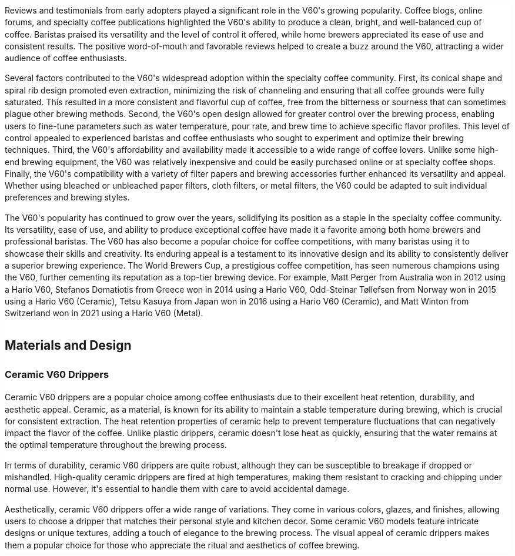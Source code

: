 Reviews and testimonials from early adopters played a significant role in the V60's growing popularity. Coffee blogs, online forums, and specialty coffee publications highlighted the V60's ability to produce a clean, bright, and well-balanced cup of coffee. Baristas praised its versatility and the level of control it offered, while home brewers appreciated its ease of use and consistent results. The positive word-of-mouth and favorable reviews helped to create a buzz around the V60, attracting a wider audience of coffee enthusiasts.

Several factors contributed to the V60's widespread adoption within the specialty coffee community. First, its conical shape and spiral rib design promoted even extraction, minimizing the risk of channeling and ensuring that all coffee grounds were fully saturated. This resulted in a more consistent and flavorful cup of coffee, free from the bitterness or sourness that can sometimes plague other brewing methods. Second, the V60's open design allowed for greater control over the brewing process, enabling users to fine-tune parameters such as water temperature, pour rate, and brew time to achieve specific flavor profiles. This level of control appealed to experienced baristas and coffee enthusiasts who sought to experiment and optimize their brewing techniques. Third, the V60's affordability and availability made it accessible to a wide range of coffee lovers. Unlike some high-end brewing equipment, the V60 was relatively inexpensive and could be easily purchased online or at specialty coffee shops. Finally, the V60's compatibility with a variety of filter papers and brewing accessories further enhanced its versatility and appeal. Whether using bleached or unbleached paper filters, cloth filters, or metal filters, the V60 could be adapted to suit individual preferences and brewing styles.

The V60's popularity has continued to grow over the years, solidifying its position as a staple in the specialty coffee community. Its versatility, ease of use, and ability to produce exceptional coffee have made it a favorite among both home brewers and professional baristas. The V60 has also become a popular choice for coffee competitions, with many baristas using it to showcase their skills and creativity. Its enduring appeal is a testament to its innovative design and its ability to consistently deliver a superior brewing experience. The World Brewers Cup, a prestigious coffee competition, has seen numerous champions using the V60, further cementing its reputation as a top-tier brewing device. For example, Matt Perger from Australia won in 2012 using a Hario V60, Stefanos Domatiotis from Greece won in 2014 using a Hario V60, Odd-Steinar Tøllefsen from Norway won in 2015 using a Hario V60 (Ceramic), Tetsu Kasuya from Japan won in 2016 using a Hario V60 (Ceramic), and Matt Winton from Switzerland won in 2021 using a Hario V60 (Metal).
## Materials and Design

### Ceramic V60 Drippers

Ceramic V60 drippers are a popular choice among coffee enthusiasts due to their excellent heat retention, durability, and aesthetic appeal. Ceramic, as a material, is known for its ability to maintain a stable temperature during brewing, which is crucial for consistent extraction. The heat retention properties of ceramic help to prevent temperature fluctuations that can negatively impact the flavor of the coffee. Unlike plastic drippers, ceramic doesn't lose heat as quickly, ensuring that the water remains at the optimal temperature throughout the brewing process.

In terms of durability, ceramic V60 drippers are quite robust, although they can be susceptible to breakage if dropped or mishandled. High-quality ceramic drippers are fired at high temperatures, making them resistant to cracking and chipping under normal use. However, it's essential to handle them with care to avoid accidental damage.

Aesthetically, ceramic V60 drippers offer a wide range of variations. They come in various colors, glazes, and finishes, allowing users to choose a dripper that matches their personal style and kitchen decor. Some ceramic V60 models feature intricate designs or unique textures, adding a touch of elegance to the brewing process. The visual appeal of ceramic drippers makes them a popular choice for those who appreciate the ritual and aesthetics of coffee brewing.
